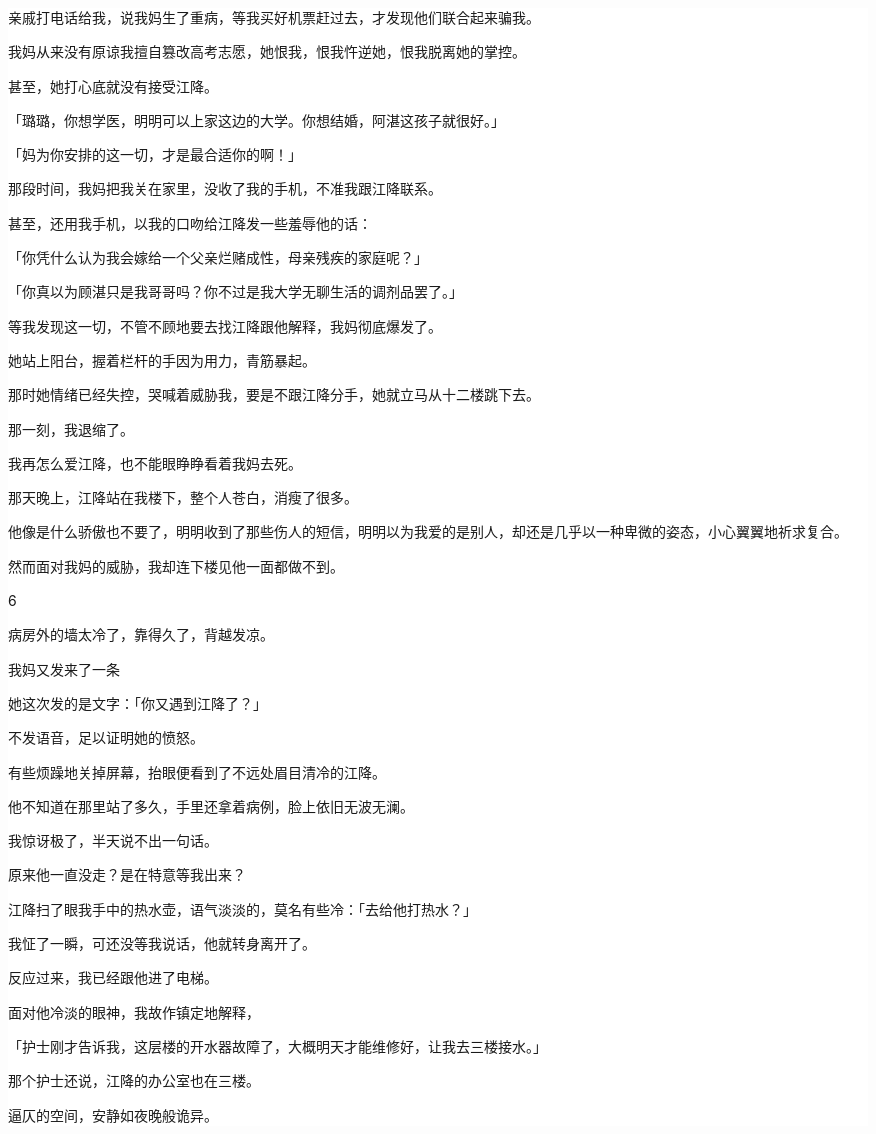亲戚打电话给我，说我妈生了重病，等我买好机票赶过去，才发现他们联合起来骗我。

我妈从来没有原谅我擅自篡改高考志愿，她恨我，恨我忤逆她，恨我脱离她的掌控。

甚至，她打心底就没有接受江降。

「璐璐，你想学医，明明可以上家这边的大学。你想结婚，阿湛这孩子就很好。」

「妈为你安排的这一切，才是最合适你的啊！」

那段时间，我妈把我关在家里，没收了我的手机，不准我跟江降联系。

甚至，还用我手机，以我的口吻给江降发一些羞辱他的话：

「你凭什么认为我会嫁给一个父亲烂赌成性，母亲残疾的家庭呢？」

「你真以为顾湛只是我哥哥吗？你不过是我大学无聊生活的调剂品罢了。」

等我发现这一切，不管不顾地要去找江降跟他解释，我妈彻底爆发了。

她站上阳台，握着栏杆的手因为用力，青筋暴起。

那时她情绪已经失控，哭喊着威胁我，要是不跟江降分手，她就立马从十二楼跳下去。

那一刻，我退缩了。

我再怎么爱江降，也不能眼睁睁看着我妈去死。

那天晚上，江降站在我楼下，整个人苍白，消瘦了很多。

他像是什么骄傲也不要了，明明收到了那些伤人的短信，明明以为我爱的是别人，却还是几乎以一种卑微的姿态，小心翼翼地祈求复合。

然而面对我妈的威胁，我却连下楼见他一面都做不到。

6

病房外的墙太冷了，靠得久了，背越发凉。

我妈又发来了一条

她这次发的是文字：「你又遇到江降了？」

不发语音，足以证明她的愤怒。

有些烦躁地关掉屏幕，抬眼便看到了不远处眉目清冷的江降。

他不知道在那里站了多久，手里还拿着病例，脸上依旧无波无澜。

我惊讶极了，半天说不出一句话。

原来他一直没走？是在特意等我出来？

江降扫了眼我手中的热水壶，语气淡淡的，莫名有些冷：「去给他打热水？」

我怔了一瞬，可还没等我说话，他就转身离开了。

反应过来，我已经跟他进了电梯。

面对他冷淡的眼神，我故作镇定地解释，

「护士刚才告诉我，这层楼的开水器故障了，大概明天才能维修好，让我去三楼接水。」

那个护士还说，江降的办公室也在三楼。

逼仄的空间，安静如夜晚般诡异。
